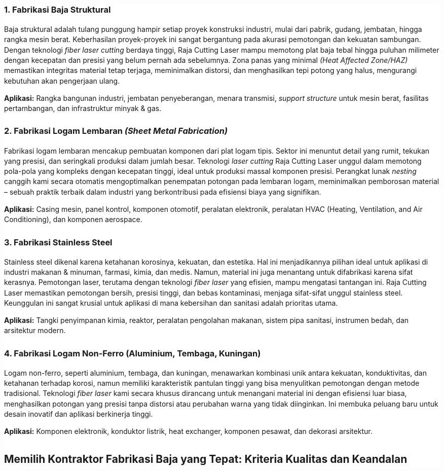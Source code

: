 ### 1. Fabrikasi Baja Struktural

Baja struktural adalah tulang punggung hampir setiap proyek konstruksi industri, mulai dari pabrik, gudang, jembatan, hingga rangka mesin berat. Keberhasilan proyek-proyek ini sangat bergantung pada akurasi pemotongan dan kekuatan sambungan. Dengan teknologi *fiber laser cutting* berdaya tinggi, Raja Cutting Laser mampu memotong plat baja tebal hingga puluhan milimeter dengan kecepatan dan presisi yang belum pernah ada sebelumnya. Zona panas yang minimal *(Heat Affected Zone/HAZ)* memastikan integritas material tetap terjaga, meminimalkan distorsi, dan menghasilkan tepi potong yang halus, mengurangi kebutuhan akan pengerjaan ulang.

**Aplikasi:** Rangka bangunan industri, jembatan penyeberangan, menara transmisi, *support structure* untuk mesin berat, fasilitas pertambangan, dan infrastruktur minyak & gas.

### 2. Fabrikasi Logam Lembaran *(Sheet Metal Fabrication)*

Fabrikasi logam lembaran mencakup pembuatan komponen dari plat logam tipis. Sektor ini menuntut detail yang rumit, tekukan yang presisi, dan seringkali produksi dalam jumlah besar. Teknologi *laser cutting* Raja Cutting Laser unggul dalam memotong pola-pola yang kompleks dengan kecepatan tinggi, ideal untuk produksi massal komponen presisi. Perangkat lunak *nesting* canggih kami secara otomatis mengoptimalkan penempatan potongan pada lembaran logam, meminimalkan pemborosan material – sebuah praktik terbaik dalam industri yang berkontribusi pada efisiensi biaya yang signifikan.

**Aplikasi:** Casing mesin, panel kontrol, komponen otomotif, peralatan elektronik, peralatan HVAC (Heating, Ventilation, and Air Conditioning), dan komponen aerospace.

### 3. Fabrikasi Stainless Steel

Stainless steel dikenal karena ketahanan korosinya, kekuatan, dan estetika. Hal ini menjadikannya pilihan ideal untuk aplikasi di industri makanan & minuman, farmasi, kimia, dan medis. Namun, material ini juga menantang untuk difabrikasi karena sifat kerasnya. Pemotongan laser, terutama dengan teknologi *fiber laser* yang efisien, mampu mengatasi tantangan ini. Raja Cutting Laser memastikan pemotongan bersih, presisi tinggi, dan bebas kontaminasi, menjaga sifat-sifat unggul stainless steel. Keunggulan ini sangat krusial untuk aplikasi di mana kebersihan dan sanitasi adalah prioritas utama.

**Aplikasi:** Tangki penyimpanan kimia, reaktor, peralatan pengolahan makanan, sistem pipa sanitasi, instrumen bedah, dan arsitektur modern.

### 4. Fabrikasi Logam Non-Ferro (Aluminium, Tembaga, Kuningan)

Logam non-ferro, seperti aluminium, tembaga, dan kuningan, menawarkan kombinasi unik antara kekuatan, konduktivitas, dan ketahanan terhadap korosi, namun memiliki karakteristik pantulan tinggi yang bisa menyulitkan pemotongan dengan metode tradisional. Teknologi *fiber laser* kami secara khusus dirancang untuk menangani material ini dengan efisiensi luar biasa, menghasilkan potongan yang presisi tanpa distorsi atau perubahan warna yang tidak diinginkan. Ini membuka peluang baru untuk desain inovatif dan aplikasi berkinerja tinggi.

**Aplikasi:** Komponen elektronik, konduktor listrik, heat exchanger, komponen pesawat, dan dekorasi arsitektur.

## Memilih Kontraktor Fabrikasi Baja yang Tepat: Kriteria Kualitas dan Keandalan
